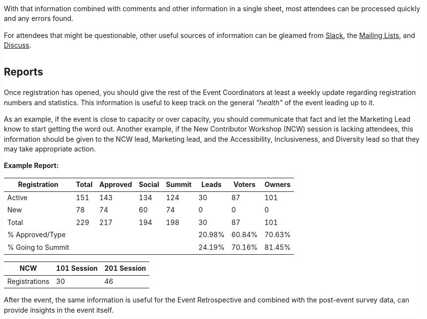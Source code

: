 With that information combined with comments and other information in a single
sheet, most attendees can be processed quickly and any errors found.

For attendees that might be questionable, other useful sources of information
can be gleamed from [Slack], the [Mailing Lists], and [Discuss].


## Reports

Once registration has opened, you should give the rest of the Event Coordinators
at least a weekly update regarding registration numbers and statistics. This
information is useful to keep track on the general _"health"_ of the event
leading up to it.

As an example, if the event is close to capacity or over capacity, you should
communicate that fact and let the Marketing Lead know to start getting the word
out. Another example, if the New Contributor Workshop (NCW) session is lacking
attendees, this information should be given to the NCW lead, Marketing lead, and
the Accessibility, Inclusiveness, and Diversity lead so that they may take
appropriate action.

**Example Report:**

| Registration      | Total | Approved | Social | Summit | Leads  | Voters | Owners |
|-------------------|-------|----------|--------|--------|--------|--------|--------|
| Active            | 151   | 143      | 134    | 124    | 30     | 87     | 101    |
| New               | 78    | 74       | 60     | 74     | 0      | 0      | 0      |
| Total             | 229   | 217      | 194    | 198    | 30     | 87     | 101    |
| % Approved/Type   |       |          |        |        | 20.98% | 60.84% | 70.63% |
| % Going to Summit |       |          |        |        | 24.19% | 70.16% | 81.45% |

| NCW           | 101 Session | 201 Session |
|---------------|-------------|-------------|
| Registrations | 30          | 46          |


After the event, the same information is useful for the Event Retrospective and
combined with the post-event survey data, can provide insights in the event
itself.





[sched]: http://sched.com
[google forms]: https://www.google.com/forms/about/
[surveymonkey]: https://www.surveymonkey.com/
[cvent]: http://cvent.com
[linux foundation]:https://www.linuxfoundation.org/
[devstats]: https://k8s.devstats.cncf.io/d/13/developer-activity-counts-by-repository-group?orgId=1
[sig-list]: /sig-list.yaml
[voters]: http://git.k8s.io/steering/elections.md#eligibility-for-voting
[kubernetes org members]: https://git.k8s.io/org
[owners files]: https://cs.k8s.io/?q=&i=fosho&files=OWNERS&repos=
[slack]: http://slack.k8s.io
[mailing lists]: /sig-list.md
[discuss]: https://discuss.kubernetes.io
